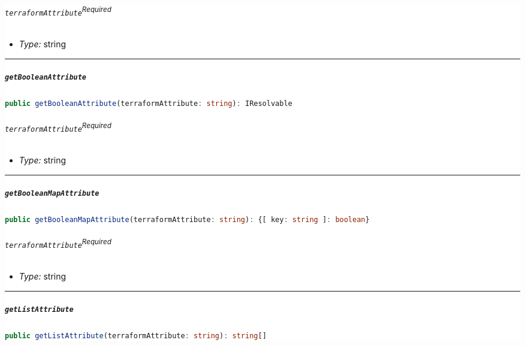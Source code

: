 ###### `terraformAttribute`<sup>Required</sup> <a name="terraformAttribute" id="rhizo-co-terraform-provider-oci.dataOciDatabaseMaintenanceRunHistories.DataOciDatabaseMaintenanceRunHistoriesFilterOutputReference.getAnyMapAttribute.parameter.terraformAttribute"></a>

- *Type:* string

---

##### `getBooleanAttribute` <a name="getBooleanAttribute" id="rhizo-co-terraform-provider-oci.dataOciDatabaseMaintenanceRunHistories.DataOciDatabaseMaintenanceRunHistoriesFilterOutputReference.getBooleanAttribute"></a>

```typescript
public getBooleanAttribute(terraformAttribute: string): IResolvable
```

###### `terraformAttribute`<sup>Required</sup> <a name="terraformAttribute" id="rhizo-co-terraform-provider-oci.dataOciDatabaseMaintenanceRunHistories.DataOciDatabaseMaintenanceRunHistoriesFilterOutputReference.getBooleanAttribute.parameter.terraformAttribute"></a>

- *Type:* string

---

##### `getBooleanMapAttribute` <a name="getBooleanMapAttribute" id="rhizo-co-terraform-provider-oci.dataOciDatabaseMaintenanceRunHistories.DataOciDatabaseMaintenanceRunHistoriesFilterOutputReference.getBooleanMapAttribute"></a>

```typescript
public getBooleanMapAttribute(terraformAttribute: string): {[ key: string ]: boolean}
```

###### `terraformAttribute`<sup>Required</sup> <a name="terraformAttribute" id="rhizo-co-terraform-provider-oci.dataOciDatabaseMaintenanceRunHistories.DataOciDatabaseMaintenanceRunHistoriesFilterOutputReference.getBooleanMapAttribute.parameter.terraformAttribute"></a>

- *Type:* string

---

##### `getListAttribute` <a name="getListAttribute" id="rhizo-co-terraform-provider-oci.dataOciDatabaseMaintenanceRunHistories.DataOciDatabaseMaintenanceRunHistoriesFilterOutputReference.getListAttribute"></a>

```typescript
public getListAttribute(terraformAttribute: string): string[]
```
